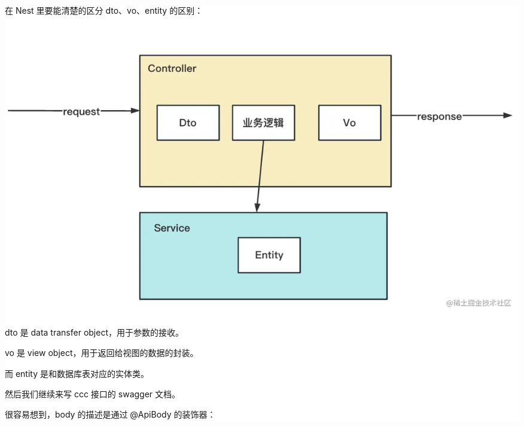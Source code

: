 在 Nest 里要能清楚的区分 dto、vo、entity 的区别：

![](./images/78517e7ae44e6eec2836c83262fdd7e3.webp )

dto 是 data transfer object，用于参数的接收。

vo 是 view object，用于返回给视图的数据的封装。

而 entity 是和数据库表对应的实体类。

然后我们继续来写 ccc 接口的 swagger 文档。

很容易想到，body 的描述是通过 @ApiBody 的装饰器：
